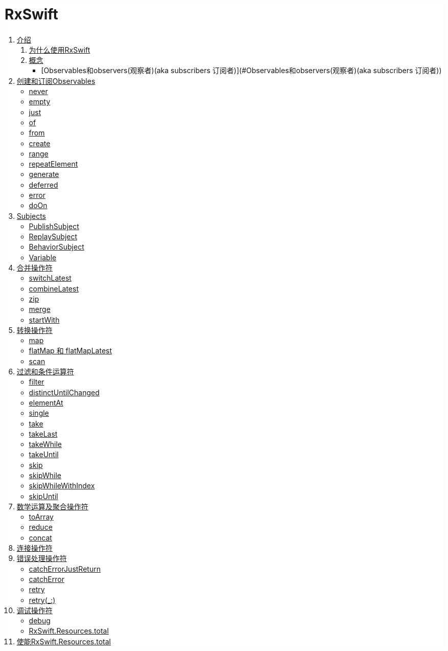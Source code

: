 # RxSwift #

1. [介绍](#介绍)
	1. [为什么使用RxSwift](#为什么使用RxSwift)
	1. [概念](#概念)
		- [Observables和observers(观察者)(aka subscribers 订阅者)](#Observables和observers(观察者)(aka subscribers 订阅者)) 
1. [创建和订阅Observables](#创建和订阅Observables) 
	- [never](#never)
	- [empty](#empty)
	- [just](#just)
	- [of](#of)
	- [from](#from)
	- [create](#create)
	- [range](#range)
	- [repeatElement](#repeatElement)
	- [generate](#generate)
	- [deferred](#deferred)
	- [error](#error)
	- [doOn](#doOn)
1. [Subjects](#Subjects)
	- [PublishSubject](#PublishSubject)
	- [ReplaySubject](#ReplaySubject)
	- [BehaviorSubject](#BehaviorSubject)
	- [Variable](#Variable) 
1. [合并操作符](#合并操作符) 
	* [switchLatest](#switchLatest)
	* [combineLatest](#combineLatest)
	* [zip](#zip)
	* [merge](#merge)
	* [startWith](#startWith)
1. [转换操作符](#转换操作符)
	* [map](#map)
	* [flatMap 和 flatMapLatest](#flatMap)
	* [scan](#scan)
1. [过滤和条件运算符](#)
	* [filter](#)
	* [distinctUntilChanged](#)
	* [elementAt](#)
	* [single](#)
	* [take](#)
	* [takeLast](#)
	* [takeWhile](#)
	* [takeUntil](#)
	* [skip](#)
	* [skipWhile](#)
	* [skipWhileWithIndex](#)
	* [skipUntil](#)
1. [数学运算及聚合操作符](#)
	* [toArray](#)
	* [reduce](#)
	* [concat](#)
1. [连接操作符](#)
1. [错误处理操作符](#)
	* [catchErrorJustReturn](#)
	* [catchError](#)
	* [retry](#)
	* [retry(_:)](#)
1. [调试操作符](#)
	* [debug](#)
	* [RxSwift.Resources.total](#)
1. [使能RxSwift.Resources.total](#)
